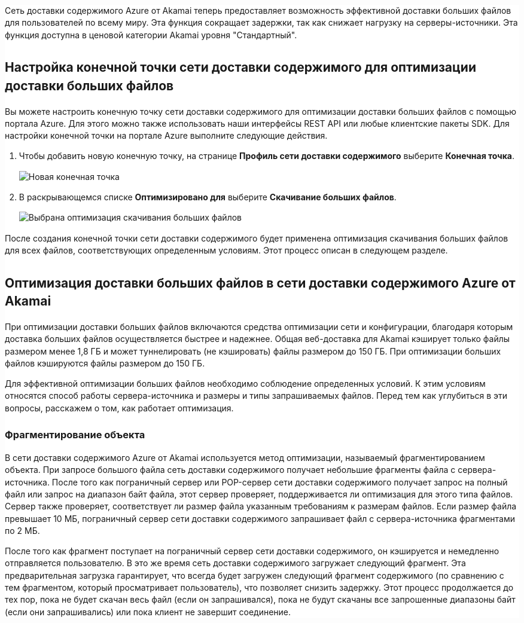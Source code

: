 Сеть доставки содержимого Azure от Akamai теперь предоставляет возможность эффективной доставки больших файлов для пользователей по всему миру. Эта функция сокращает задержки, так как снижает нагрузку на серверы-источники. Эта функция доступна в ценовой категории Akamai уровня "Стандартный".

## <a name="configure-a-cdn-endpoint-to-optimize-delivery-of-large-files"></a>Настройка конечной точки сети доставки содержимого для оптимизации доставки больших файлов

Вы можете настроить конечную точку сети доставки содержимого для оптимизации доставки больших файлов с помощью портала Azure. Для этого можно также использовать наши интерфейсы REST API или любые клиентские пакеты SDK. Для настройки конечной точки на портале Azure выполните следующие действия.

1. Чтобы добавить новую конечную точку, на странице **Профиль сети доставки содержимого** выберите **Конечная точка**.

    ![Новая конечная точка](./media/cdn-large-file-optimization/01_Adding.png)  
 
2. В раскрывающемся списке **Оптимизировано для** выберите **Скачивание больших файлов**.

    ![Выбрана оптимизация скачивания больших файлов](./media/cdn-large-file-optimization/02_Creating.png)


После создания конечной точки сети доставки содержимого будет применена оптимизация скачивания больших файлов для всех файлов, соответствующих определенным условиям. Этот процесс описан в следующем разделе.

## <a name="optimize-for-delivery-of-large-files-with-the-azure-content-delivery-network-from-akamai"></a>Оптимизация доставки больших файлов в сети доставки содержимого Azure от Akamai

При оптимизации доставки больших файлов включаются средства оптимизации сети и конфигурации, благодаря которым доставка больших файлов осуществляется быстрее и надежнее. Общая веб-доставка для Akamai кэширует только файлы размером менее 1,8 ГБ и может туннелировать (не кэшировать) файлы размером до 150 ГБ. При оптимизации больших файлов кэшируются файлы размером до 150 ГБ.

Для эффективной оптимизации больших файлов необходимо соблюдение определенных условий. К этим условиям относятся способ работы сервера-источника и размеры и типы запрашиваемых файлов. Перед тем как углубиться в эти вопросы, расскажем о том, как работает оптимизация. 

### <a name="object-chunking"></a>Фрагментирование объекта 

В сети доставки содержимого Azure от Akamai используется метод оптимизации, называемый фрагментированием объекта. При запросе большого файла сеть доставки содержимого получает небольшие фрагменты файла с сервера-источника. После того как пограничный сервер или POP-сервер сети доставки содержимого получает запрос на полный файл или запрос на диапазон байт файла, этот сервер проверяет, поддерживается ли оптимизация для этого типа файлов. Сервер также проверяет, соответствует ли размер файла указанным требованиям к размерам файлов. Если размер файла превышает 10 МБ, пограничный сервер сети доставки содержимого запрашивает файл с сервера-источника фрагментами по 2 МБ. 

После того как фрагмент поступает на пограничный сервер сети доставки содержимого, он кэшируется и немедленно отправляется пользователю. В это же время сеть доставки содержимого загружает следующий фрагмент. Эта предварительная загрузка гарантирует, что всегда будет загружен следующий фрагмент содержимого (по сравнению с тем фрагментом, который просматривает пользователь), что позволяет снизить задержку. Этот процесс продолжается до тех пор, пока не будет скачан весь файл (если он запрашивался), пока не будут скачаны все запрошенные диапазоны байт (если они запрашивались) или пока клиент не завершит соединение. 
